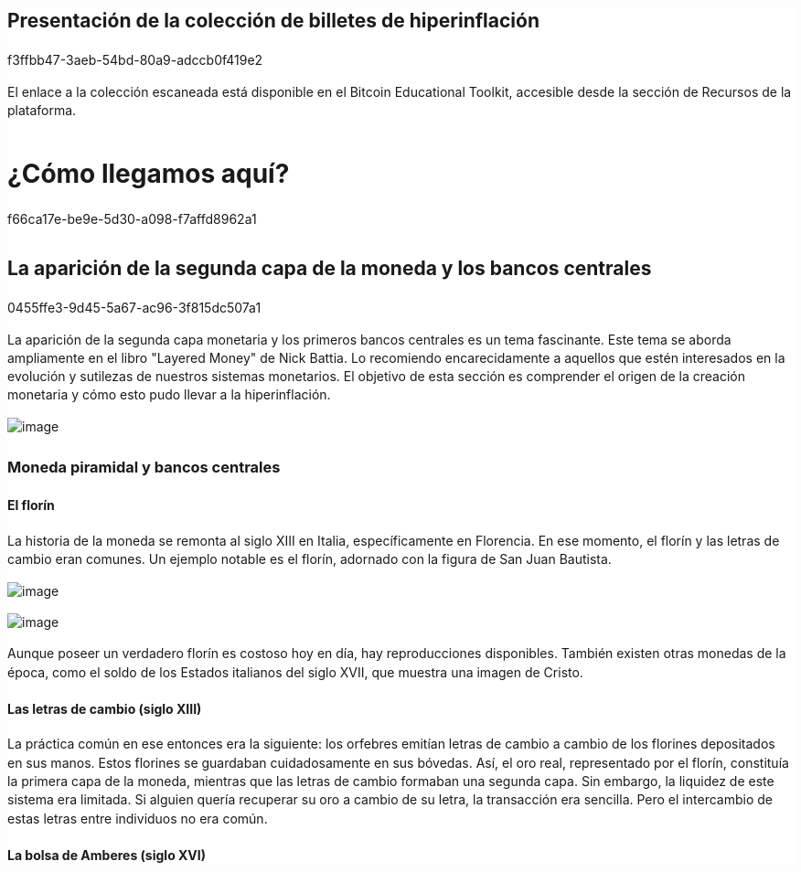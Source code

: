 ## Presentación de la colección de billetes de hiperinflación

<chapterId>f3ffbb47-3aeb-54bd-80a9-adccb0f419e2</chapterId>

El enlace a la colección escaneada está disponible en el Bitcoin Educational Toolkit, accesible desde la sección de Recursos de la plataforma.

# ¿Cómo llegamos aquí?

<partId>f66ca17e-be9e-5d30-a098-f7affd8962a1</partId>

## La aparición de la segunda capa de la moneda y los bancos centrales

<chapterId>0455ffe3-9d45-5a67-ac96-3f815dc507a1</chapterId>

La aparición de la segunda capa monetaria y los primeros bancos centrales es un tema fascinante. Este tema se aborda ampliamente en el libro "Layered Money" de Nick Battia. Lo recomiendo encarecidamente a aquellos que estén interesados en la evolución y sutilezas de nuestros sistemas monetarios. El objetivo de esta sección es comprender el origen de la creación monetaria y cómo esto pudo llevar a la hiperinflación.

![image](assets/chapitre-4.1/1.webp)

### Moneda piramidal y bancos centrales

#### El florín

La historia de la moneda se remonta al siglo XIII en Italia, específicamente en Florencia. En ese momento, el florín y las letras de cambio eran comunes. Un ejemplo notable es el florín, adornado con la figura de San Juan Bautista.

![image](assets/chapitre-4.1/2.webp)

![image](assets/chapitre-4.1/3.webp)

Aunque poseer un verdadero florín es costoso hoy en día, hay reproducciones disponibles. También existen otras monedas de la época, como el soldo de los Estados italianos del siglo XVII, que muestra una imagen de Cristo.

#### Las letras de cambio (siglo XIII)

La práctica común en ese entonces era la siguiente: los orfebres emitían letras de cambio a cambio de los florines depositados en sus manos. Estos florines se guardaban cuidadosamente en sus bóvedas. Así, el oro real, representado por el florín, constituía la primera capa de la moneda, mientras que las letras de cambio formaban una segunda capa. Sin embargo, la liquidez de este sistema era limitada. Si alguien quería recuperar su oro a cambio de su letra, la transacción era sencilla. Pero el intercambio de estas letras entre individuos no era común.

#### La bolsa de Amberes (siglo XVI)
